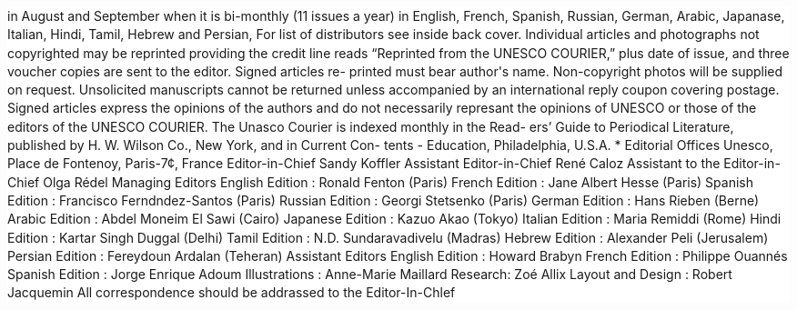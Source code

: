 in August and September when it is bi-monthly (11 issues a 
year) in English, French, Spanish, Russian, German, Arabic, 
Japanase, Italian, Hindi, Tamil, Hebrew and Persian, For list 
of distributors see inside back cover. 
Individual articles and photographs not copyrighted may 
be reprinted providing the credit line reads “Reprinted from 
the UNESCO COURIER,” plus date of issue, and three 
voucher copies are sent to the editor. Signed articles re- 
printed must bear author's name. Non-copyright photos 
will be supplied on request. Unsolicited manuscripts cannot 
be returned unless accompanied by an international reply 
coupon covering postage. Signed articles express the 
opinions of the authors and do not necessarily represant 
the opinions of UNESCO or those of the editors of the 
UNESCO COURIER. 
The Unasco Courier is indexed monthly in the Read- 
ers’ Guide to Periodical Literature, published by 
H. W. Wilson Co., New York, and in Current Con- 
tents - Education, Philadelphia, U.S.A. 
* 
Editorial Offices 
Unesco, Place de Fontenoy, Paris-7¢, France 
Editor-in-Chief 
Sandy Koffler 
Assistant Editor-in-Chief 
René Caloz 
Assistant to the Editor-in-Chief 
Olga Rédel 
Managing Editors 
English Edition : Ronald Fenton (Paris) 
French Edition : Jane Albert Hesse (Paris) 
Spanish Edition : Francisco Ferndndez-Santos (Paris) 
Russian Edition : Georgi Stetsenko (Paris) 
German Edition : Hans Rieben (Berne) 
Arabic Edition : Abdel Moneim El Sawi (Cairo) 
Japanese Edition : Kazuo Akao (Tokyo) 
Italian Edition : Maria Remiddi (Rome) 
Hindi Edition : Kartar Singh Duggal (Delhi) 
Tamil Edition : N.D. Sundaravadivelu (Madras) 
Hebrew Edition : Alexander Peli (Jerusalem) 
Persian Edition : Fereydoun Ardalan (Teheran) 
Assistant Editors 
English Edition : Howard Brabyn 
French Edition : Philippe Ouannés 
Spanish Edition : Jorge Enrique Adoum 
Illustrations : Anne-Marie Maillard 
Research: Zoé Allix 
Layout and Design : Robert Jacquemin 
All correspondence should be addrassed 
to the Editor-In-Chlef 
  